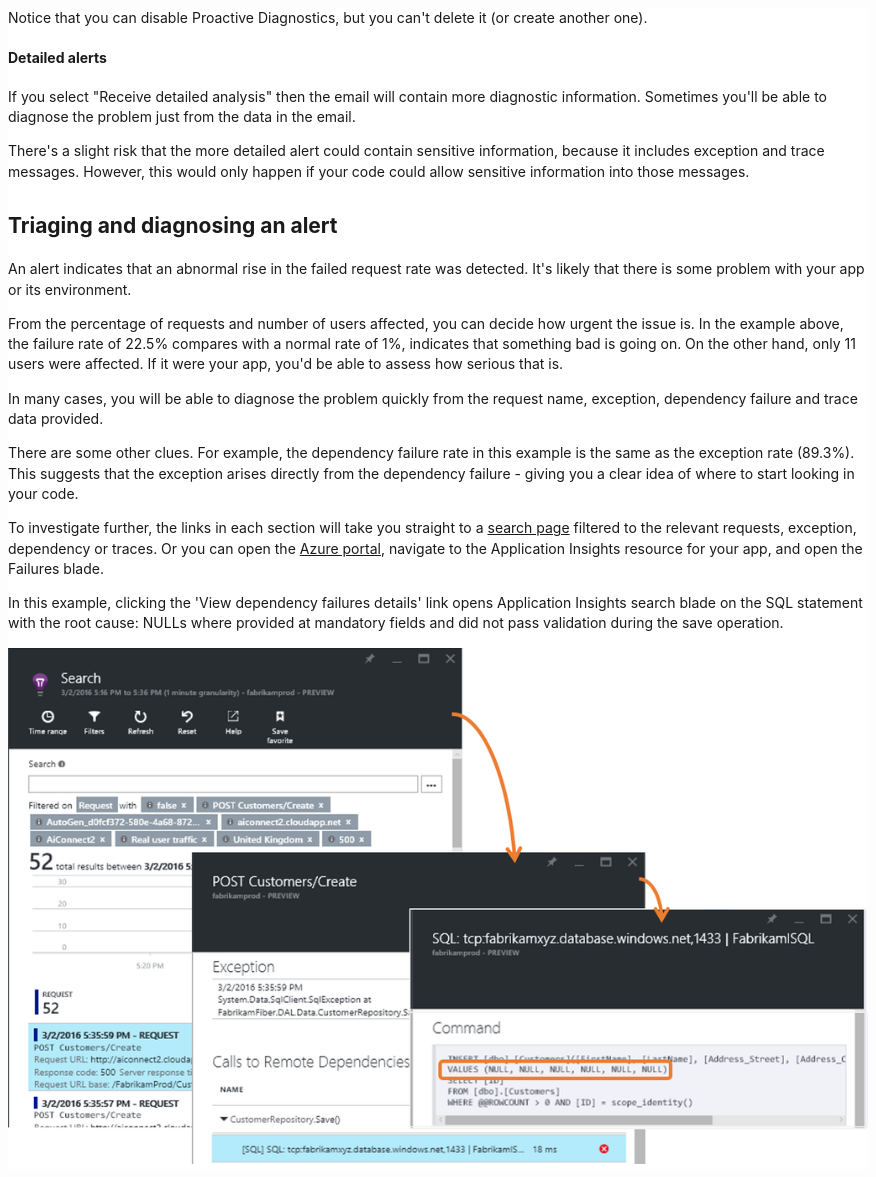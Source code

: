 Notice that you can disable Proactive Diagnostics, but you can't delete it (or create another one).

#### Detailed alerts
If you select "Receive detailed analysis" then the email will contain more diagnostic information. Sometimes you'll be able to diagnose the problem just from the data in the email. 

There's a slight risk that the more detailed alert could contain sensitive information, because it includes exception and trace messages. However, this would only happen if your code could allow sensitive information into those messages. 

## Triaging and diagnosing an alert
An alert indicates that an abnormal rise in the failed request rate was detected. It's likely that there is some problem with your app or its environment.

From the percentage of requests and number of users affected, you can decide how urgent the issue is. In the example above, the failure rate of 22.5% compares with a normal rate of 1%, indicates that something bad is going on. On the other hand, only 11 users were affected. If it were your app, you'd be able to assess how serious that is.

In many cases, you will be able to diagnose the problem quickly from the request name, exception, dependency failure and trace data provided. 

There are some other clues. For example, the dependency failure rate in this example is the same as the exception rate (89.3%). This suggests that the exception arises directly from the dependency failure - giving you a clear idea of where to start looking in your code.

To investigate further, the links in each section will take you straight to a [search page](app-insights-diagnostic-search.md) filtered to the relevant requests, exception, dependency or traces. Or you can open the [Azure portal](https://portal.azure.com), navigate to the Application Insights resource for your app, and open the Failures blade.

In this example, clicking the 'View dependency failures details' link opens Application Insights search blade on the SQL statement with the root cause: NULLs where provided at mandatory fields and did not pass validation during the save operation.

![Diagnostic search](./media/app-insights-nrt-proactive-diagnostics/051.png)
